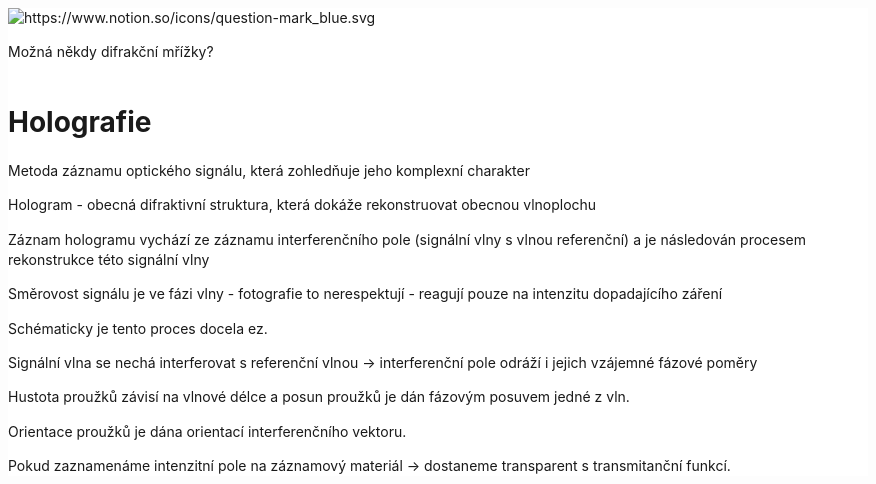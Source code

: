 <aside>
<img src="https://www.notion.so/icons/question-mark_blue.svg" alt="https://www.notion.so/icons/question-mark_blue.svg" width="40px" />

Možná někdy difrakční mřížky?

</aside>

# Holografie

Metoda záznamu optického signálu, která zohledňuje jeho komplexní charakter

Hologram - obecná difraktivní struktura, která dokáže rekonstruovat obecnou vlnoplochu

Záznam hologramu vychází ze záznamu interferenčního pole (signální vlny s vlnou referenční) a je následován procesem rekonstrukce této signální vlny 

Směrovost signálu je ve fázi vlny - fotografie to nerespektují - reagují pouze na intenzitu dopadajícího záření

Schématicky je tento proces docela ez.

Signální vlna se nechá interferovat s referenční vlnou → interferenční pole odráží i jejich vzájemné fázové poměry

Hustota proužků závisí na vlnové délce a posun proužků je dán fázovým posuvem jedné z vln.

Orientace proužků je dána orientací interferenčního vektoru.

Pokud zaznamenáme intenzitní pole na záznamový materiál → dostaneme transparent s transmitanční funkcí.
